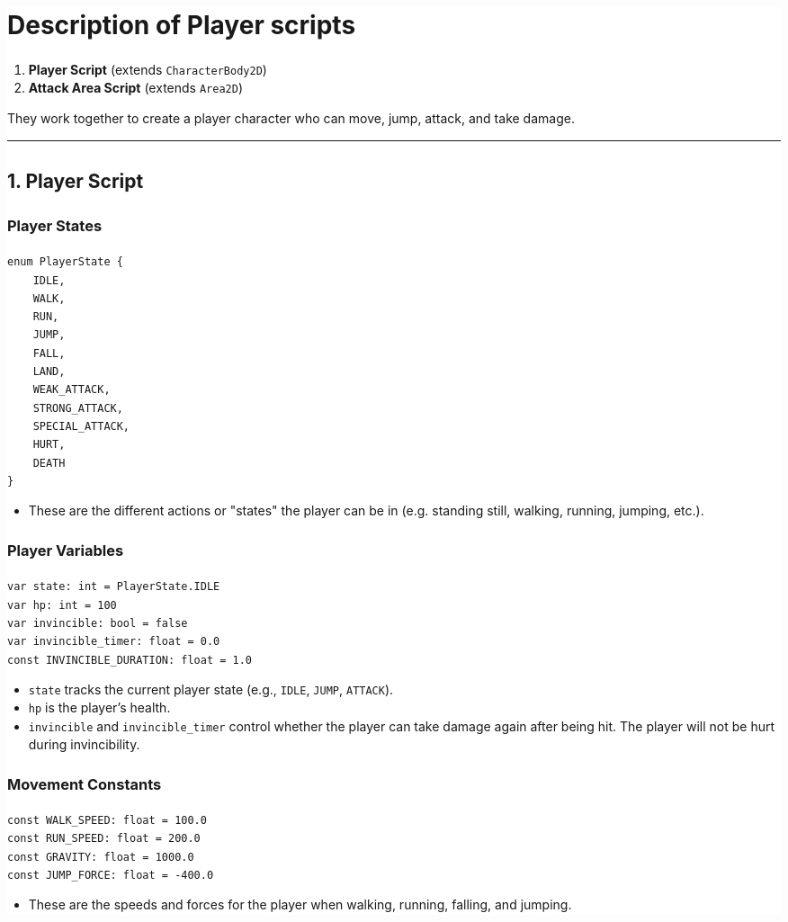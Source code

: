 # Description of Player scripts

1. **Player Script** (extends `CharacterBody2D`)
2. **Attack Area Script** (extends `Area2D`)

They work together to create a player character who can move, jump, attack, and take damage.

---

## 1. Player Script

### Player States
```gdscript
enum PlayerState {
    IDLE,
    WALK,
    RUN,
    JUMP,
    FALL,
    LAND,
    WEAK_ATTACK,
    STRONG_ATTACK,
    SPECIAL_ATTACK,
    HURT,
    DEATH
}
```
- These are the different actions or "states" the player can be in (e.g. standing still, walking, running, jumping, etc.).

### Player Variables
```gdscript
var state: int = PlayerState.IDLE
var hp: int = 100
var invincible: bool = false
var invincible_timer: float = 0.0
const INVINCIBLE_DURATION: float = 1.0
```
- `state` tracks the current player state (e.g., `IDLE`, `JUMP`, `ATTACK`).
- `hp` is the player’s health.
- `invincible` and `invincible_timer` control whether the player can take damage again after being hit. The player will not be hurt during invincibility.

### Movement Constants
```gdscript
const WALK_SPEED: float = 100.0
const RUN_SPEED: float = 200.0
const GRAVITY: float = 1000.0
const JUMP_FORCE: float = -400.0
```
- These are the speeds and forces for the player when walking, running, falling, and jumping.

